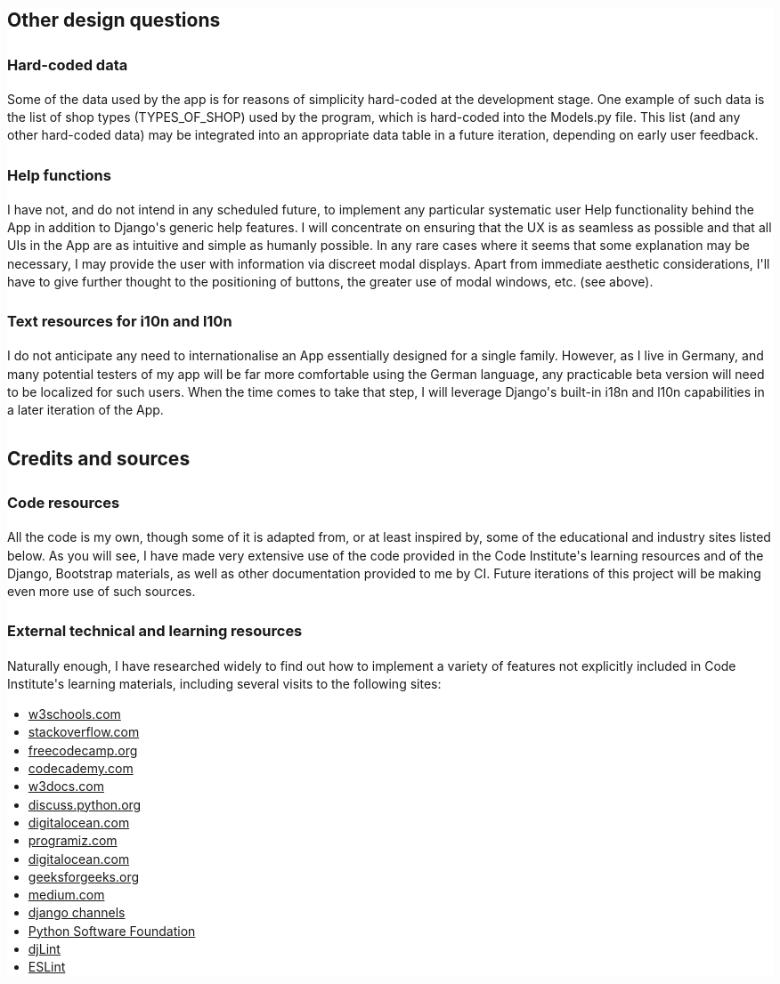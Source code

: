<a name="other-design-questions"></a>
## Other design questions

<a name="hard-coded-data"></a>
### Hard-coded data
Some of the data used by the app is for reasons of simplicity hard-coded at the development stage. One example of such data is the list of shop types (TYPES_OF_SHOP) used by the program, which is hard-coded into the Models.py file. This list (and any other hard-coded data) may be integrated into an appropriate data table in a future iteration, depending on early user feedback.

<a name="help-functions-1"></a>
### Help functions
I have not, and do not intend in any scheduled future, to implement any particular systematic user Help functionality behind the App in addition to Django's generic help features. I will concentrate on ensuring that the UX is as seamless as possible and that all UIs in the App are as intuitive and simple as humanly possible. In any rare cases where it seems that some explanation may be necessary, I may provide the user with information via discreet modal displays. Apart from immediate aesthetic considerations, I'll have to give further thought to the positioning of buttons, the greater use of modal windows, etc. (see above).

<a name="text-resources-for-i10n-and-l10n"></a>
### Text resources for i10n and l10n
I do not anticipate any need to internationalise an App essentially designed for a single family. However, as I live in Germany, and many potential testers of my app will be far more comfortable using the German language, any practicable beta version will need to be localized for such users. When the time comes to take that step, I will leverage Django's built-in i18n and l10n capabilities in a later iteration of the App.

<a name="credits-and-sources"></a>
## Credits and sources

<a name="code-resources"></a>
### Code resources
All the code is my own, though some of it is adapted from, or at least inspired by, some of the educational and industry sites listed below. As you will see, I have made very extensive use of the code provided in the Code Institute's learning resources and of the Django, Bootstrap materials, as well as other documentation provided to me by CI. Future iterations of this project will be making even more use of such sources.

<a name="external-technical-and-learning-resources"></a>
### External technical and learning resources
Naturally enough, I have researched widely to find out how to implement a variety of features not explicitly included in Code Institute's learning materials, including several visits to the following sites:
- [w3schools.com](https://w3schools.com/)
- [stackoverflow.com](https://stackoverflow.com/)
- [freecodecamp.org](https://www.freecodecamp.org/)
- [codecademy.com](https://www.codecademy.com/)
- [w3docs.com](https://www.w3docs.com/)
- [discuss.python.org](https://discuss.python.org/)
- [digitalocean.com](https://www.digitalocean.com/)
- [programiz.com](https://www.programiz.com/python-programming)
- [digitalocean.com](https://www.digitalocean.com/community/tutorials/)
- [geeksforgeeks.org](https://www.geeksforgeeks.org/)
- [medium.com](https://medium.com/)
- [django channels](https://channels.readthedocs.io/en/latest/)
- [Python Software Foundation](https://pypi.org/)
- [djLint](https://www.djlint.com/)
- [ESLint](https://eslint.org/)
